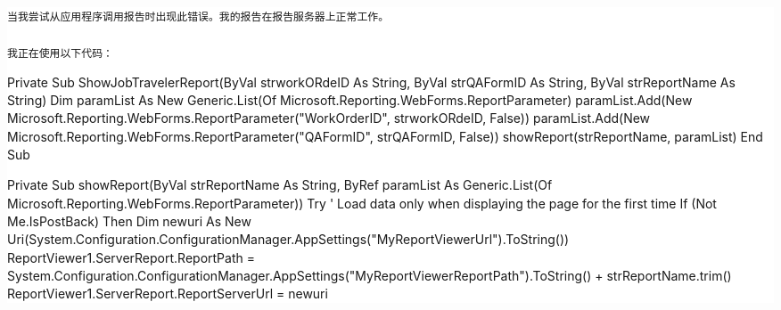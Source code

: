 ```
当我尝试从应用程序调用报告时出现此错误。我的报告在报告服务器上正常工作。

我正在使用以下代码：

```
Private Sub ShowJobTravelerReport(ByVal strworkORdeID As String, ByVal strQAFormID As String, ByVal strReportName As String)
        Dim paramList As New Generic.List(Of Microsoft.Reporting.WebForms.ReportParameter)
        paramList.Add(New Microsoft.Reporting.WebForms.ReportParameter("WorkOrderID", strworkORdeID, False))
        paramList.Add(New Microsoft.Reporting.WebForms.ReportParameter("QAFormID", strQAFormID, False))
        showReport(strReportName, paramList)
    End Sub

Private Sub showReport(ByVal strReportName As String, ByRef paramList As Generic.List(Of Microsoft.Reporting.WebForms.ReportParameter))
    Try
        ' Load data only when displaying the page for the first time
        If (Not Me.IsPostBack) Then
            Dim newuri As New Uri(System.Configuration.ConfigurationManager.AppSettings("MyReportViewerUrl").ToString())
            ReportViewer1.ServerReport.ReportPath = System.Configuration.ConfigurationManager.AppSettings("MyReportViewerReportPath").ToString() + strReportName.trim()
            ReportViewer1.ServerReport.ReportServerUrl = newuri
